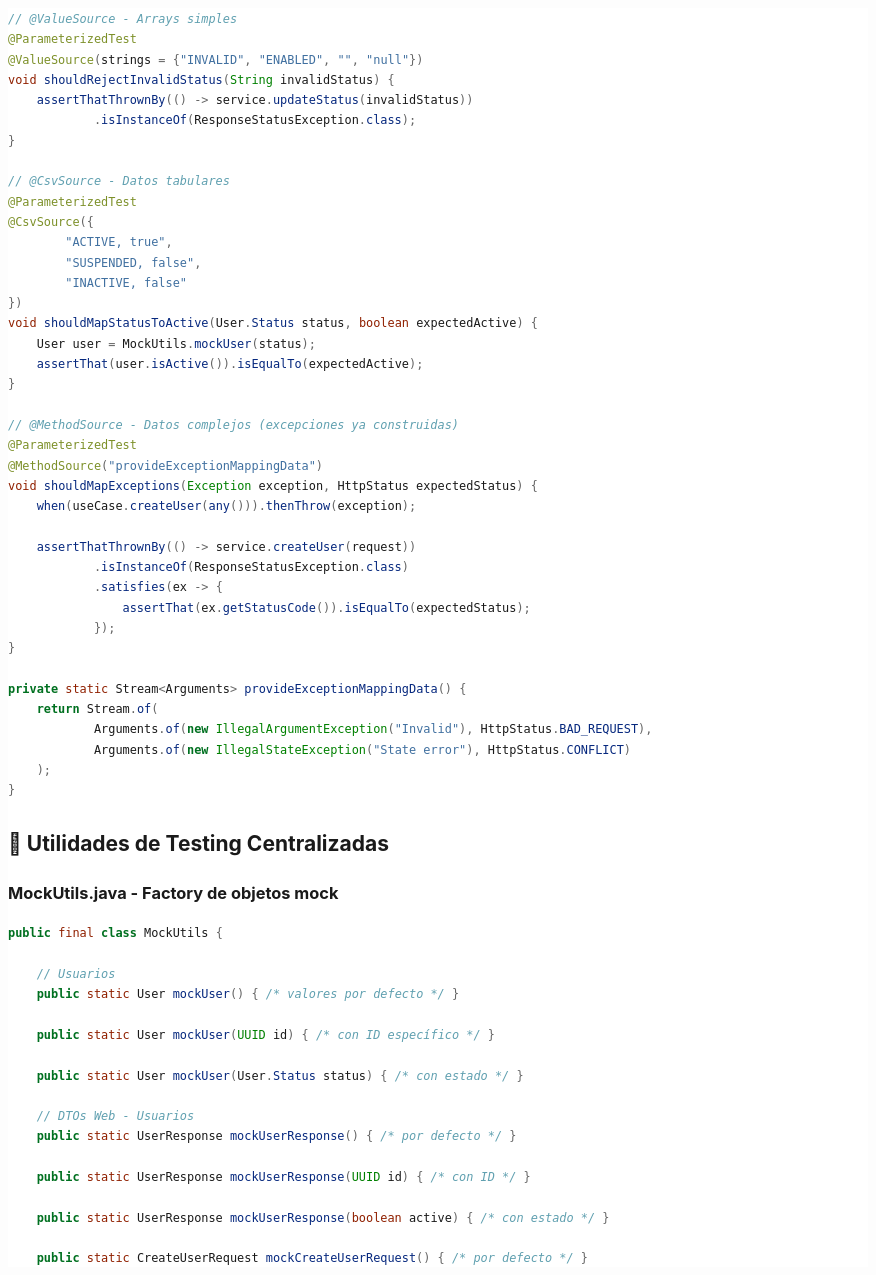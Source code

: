 ```java
// @ValueSource - Arrays simples
@ParameterizedTest
@ValueSource(strings = {"INVALID", "ENABLED", "", "null"})
void shouldRejectInvalidStatus(String invalidStatus) {
    assertThatThrownBy(() -> service.updateStatus(invalidStatus))
            .isInstanceOf(ResponseStatusException.class);
}

// @CsvSource - Datos tabulares
@ParameterizedTest
@CsvSource({
        "ACTIVE, true",
        "SUSPENDED, false",
        "INACTIVE, false"
})
void shouldMapStatusToActive(User.Status status, boolean expectedActive) {
    User user = MockUtils.mockUser(status);
    assertThat(user.isActive()).isEqualTo(expectedActive);
}

// @MethodSource - Datos complejos (excepciones ya construidas)
@ParameterizedTest
@MethodSource("provideExceptionMappingData")
void shouldMapExceptions(Exception exception, HttpStatus expectedStatus) {
    when(useCase.createUser(any())).thenThrow(exception);

    assertThatThrownBy(() -> service.createUser(request))
            .isInstanceOf(ResponseStatusException.class)
            .satisfies(ex -> {
                assertThat(ex.getStatusCode()).isEqualTo(expectedStatus);
            });
}

private static Stream<Arguments> provideExceptionMappingData() {
    return Stream.of(
            Arguments.of(new IllegalArgumentException("Invalid"), HttpStatus.BAD_REQUEST),
            Arguments.of(new IllegalStateException("State error"), HttpStatus.CONFLICT)
    );
}
```

## 🎨 Utilidades de Testing Centralizadas

### **MockUtils.java** - Factory de objetos mock

```java
public final class MockUtils {

    // Usuarios
    public static User mockUser() { /* valores por defecto */ }

    public static User mockUser(UUID id) { /* con ID específico */ }

    public static User mockUser(User.Status status) { /* con estado */ }

    // DTOs Web - Usuarios
    public static UserResponse mockUserResponse() { /* por defecto */ }

    public static UserResponse mockUserResponse(UUID id) { /* con ID */ }

    public static UserResponse mockUserResponse(boolean active) { /* con estado */ }

    public static CreateUserRequest mockCreateUserRequest() { /* por defecto */ }
```